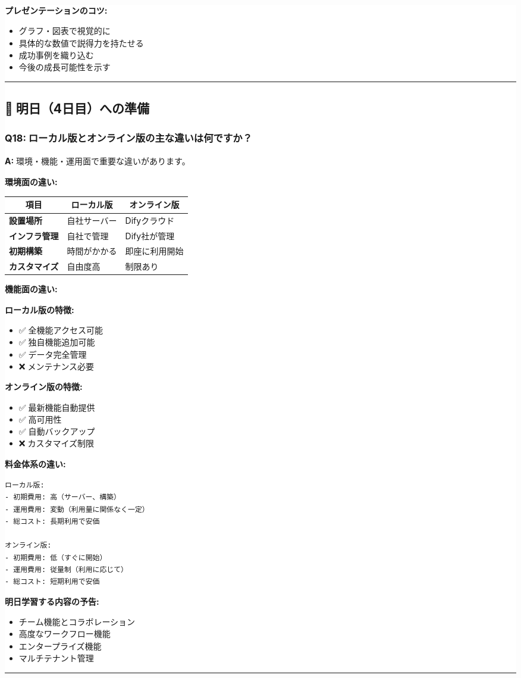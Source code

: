 **プレゼンテーションのコツ:**
- グラフ・図表で視覚的に
- 具体的な数値で説得力を持たせる
- 成功事例を織り込む
- 今後の成長可能性を示す

---

## 🔄 明日（4日目）への準備

### Q18: ローカル版とオンライン版の主な違いは何ですか？

**A:** 環境・機能・運用面で重要な違いがあります。

**環境面の違い:**

| 項目 | ローカル版 | オンライン版 |
|------|------------|-------------|
| **設置場所** | 自社サーバー | Difyクラウド |
| **インフラ管理** | 自社で管理 | Dify社が管理 |
| **初期構築** | 時間がかかる | 即座に利用開始 |
| **カスタマイズ** | 自由度高 | 制限あり |

**機能面の違い:**

**ローカル版の特徴:**
- ✅ 全機能アクセス可能
- ✅ 独自機能追加可能
- ✅ データ完全管理
- ❌ メンテナンス必要

**オンライン版の特徴:**
- ✅ 最新機能自動提供
- ✅ 高可用性
- ✅ 自動バックアップ
- ❌ カスタマイズ制限

**料金体系の違い:**
```
ローカル版:
- 初期費用: 高（サーバー、構築）
- 運用費用: 変動（利用量に関係なく一定）
- 総コスト: 長期利用で安価

オンライン版:
- 初期費用: 低（すぐに開始）
- 運用費用: 従量制（利用に応じて）
- 総コスト: 短期利用で安価
```

**明日学習する内容の予告:**
- チーム機能とコラボレーション
- 高度なワークフロー機能
- エンタープライズ機能
- マルチテナント管理

---